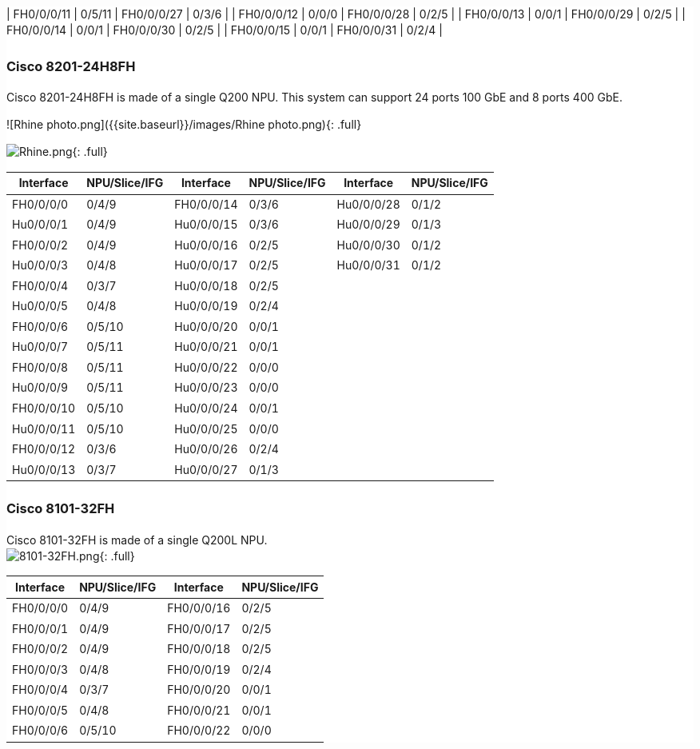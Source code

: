 | FH0/0/0/11 | 0/5/11        | FH0/0/0/27 | 0/3/6         |
| FH0/0/0/12 | 0/0/0         | FH0/0/0/28 | 0/2/5         |
| FH0/0/0/13 | 0/0/1         | FH0/0/0/29 | 0/2/5         |
| FH0/0/0/14 | 0/0/1         | FH0/0/0/30 | 0/2/5         |
| FH0/0/0/15 | 0/0/1         | FH0/0/0/31 | 0/2/4         |


### Cisco 8201-24H8FH
Cisco 8201-24H8FH is made of a single Q200 NPU. This system can support 24 ports 100 GbE and 8 ports 400 GbE.  

![Rhine photo.png]({{site.baseurl}}/images/Rhine photo.png){: .full}  

![Rhine.png]({{site.baseurl}}/images/Rhine.png){: .full}  

| Interface  | NPU/Slice/IFG | Interface  | NPU/Slice/IFG | Interface  | NPU/Slice/IFG |
|------------|---------------|------------|---------------|------------|---------------|
| FH0/0/0/0  | 0/4/9         | FH0/0/0/14 | 0/3/6         | Hu0/0/0/28 | 0/1/2         |
| Hu0/0/0/1  | 0/4/9         | Hu0/0/0/15 | 0/3/6         | Hu0/0/0/29 | 0/1/3         |
| FH0/0/0/2  | 0/4/9         | Hu0/0/0/16 | 0/2/5         | Hu0/0/0/30 | 0/1/2         |
| Hu0/0/0/3  | 0/4/8         | Hu0/0/0/17 | 0/2/5         | Hu0/0/0/31 | 0/1/2         |
| FH0/0/0/4  | 0/3/7         | Hu0/0/0/18 | 0/2/5         |            |               |
| Hu0/0/0/5  | 0/4/8         | Hu0/0/0/19 | 0/2/4         |            |               |
| FH0/0/0/6  | 0/5/10        | Hu0/0/0/20 | 0/0/1         |            |               |
| Hu0/0/0/7  | 0/5/11        | Hu0/0/0/21 | 0/0/1         |            |               |
| FH0/0/0/8  | 0/5/11        | Hu0/0/0/22 | 0/0/0         |            |               |
| Hu0/0/0/9  | 0/5/11        | Hu0/0/0/23 | 0/0/0         |            |               |
| FH0/0/0/10 | 0/5/10        | Hu0/0/0/24 | 0/0/1         |            |               |
| Hu0/0/0/11 | 0/5/10        | Hu0/0/0/25 | 0/0/0         |            |               |
| FH0/0/0/12 | 0/3/6         | Hu0/0/0/26 | 0/2/4         |            |               |
| Hu0/0/0/13 | 0/3/7         | Hu0/0/0/27 | 0/1/3         |            |               |

### Cisco 8101-32FH
Cisco 8101-32FH is made of a single Q200L NPU.  
![8101-32FH.png]({{site.baseurl}}/images/8101-32FH.png){: .full}  

| Interface  | NPU/Slice/IFG | Interface  | NPU/Slice/IFG |
|------------|---------------|------------|---------------|
| FH0/0/0/0  | 0/4/9         | FH0/0/0/16 | 0/2/5         |
| FH0/0/0/1  | 0/4/9         | FH0/0/0/17 | 0/2/5         |
| FH0/0/0/2  | 0/4/9         | FH0/0/0/18 | 0/2/5         |
| FH0/0/0/3  | 0/4/8         | FH0/0/0/19 | 0/2/4         |
| FH0/0/0/4  | 0/3/7         | FH0/0/0/20 | 0/0/1         |
| FH0/0/0/5  | 0/4/8         | FH0/0/0/21 | 0/0/1         |
| FH0/0/0/6  | 0/5/10        | FH0/0/0/22 | 0/0/0         |